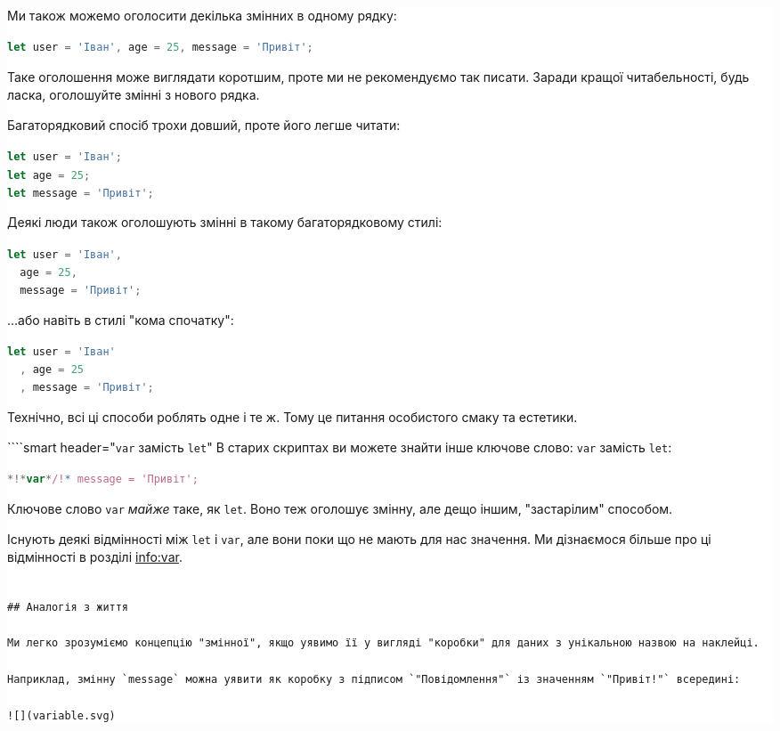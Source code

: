 Ми також можемо оголосити декілька змінних в одному рядку:

```js no-beautify
let user = 'Іван', age = 25, message = 'Привіт';
```

Таке оголошення може виглядати коротшим, проте ми не рекомендуємо так писати. Заради кращої читабельності, будь ласка, оголошуйте змінні з нового рядка.

Багаторядковий спосіб трохи довший, проте його легше читати:

```js
let user = 'Іван';
let age = 25;
let message = 'Привіт';
```

Деякі люди також оголошують змінні в такому багаторядковому стилі:
```js no-beautify
let user = 'Іван',
  age = 25,
  message = 'Привіт';
```

...або навіть в стилі "кома спочатку":

```js no-beautify
let user = 'Іван'
  , age = 25
  , message = 'Привіт';
```

Технічно, всі ці способи роблять одне і те ж. Тому це питання особистого смаку та естетики.

````smart header="`var` замість `let`"
В старих скриптах ви можете знайти інше ключове слово: `var` замість `let`:

```js
*!*var*/!* message = 'Привіт';
```

Ключове слово `var` *майже* таке, як `let`. Воно теж оголошує змінну, але дещо іншим, "застарілим" способом.

Існують деякі відмінності між `let` і `var`, але вони поки що не мають для нас значення. Ми дізнаємося більше про ці відмінності в розділі <info:var>.
````

## Аналогія з життя

Ми легко зрозуміємо концепцію "змінної", якщо уявимо її у вигляді "коробки" для даних з унікальною назвою на наклейці.

Наприклад, змінну `message` можна уявити як коробку з підписом `"Повідомлення"` із значенням `"Привіт!"` всередині:

![](variable.svg)
